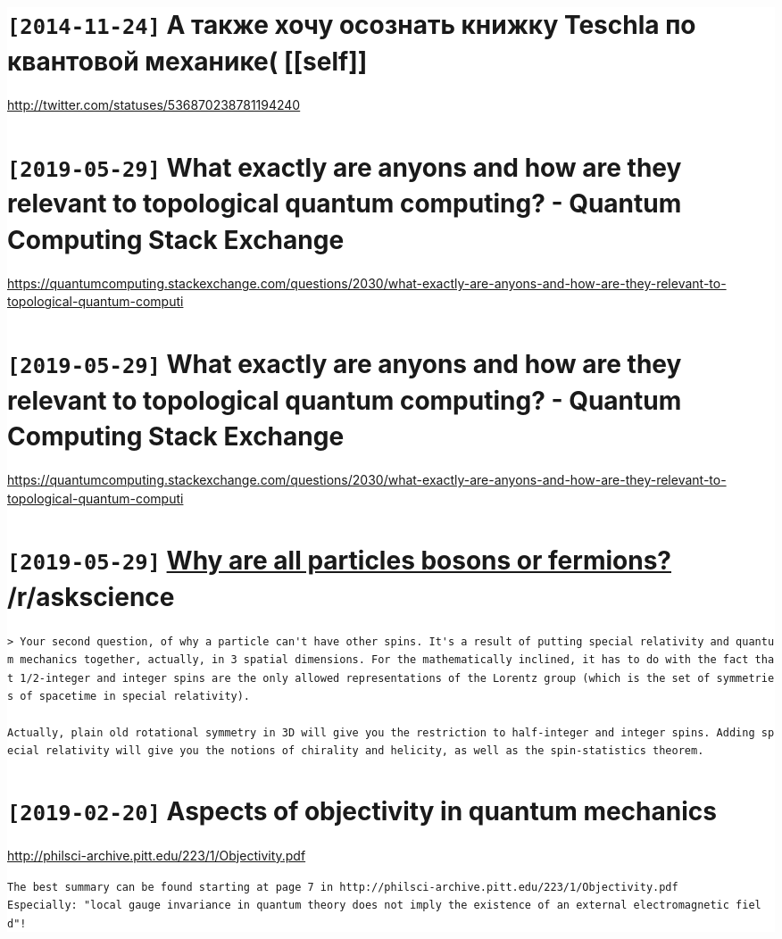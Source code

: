 


# `[2014-11-24]` А также хочу осознать книжку Teschlа по квантовой механике(      [[self]]

<http://twitter.com/statuses/536870238781194240>  




# `[2019-05-29]` What exactly are anyons and how are they relevant to topological quantum computing? - Quantum Computing Stack Exchange

<https://quantumcomputing.stackexchange.com/questions/2030/what-exactly-are-anyons-and-how-are-they-relevant-to-topological-quantum-computi>  




# `[2019-05-29]` What exactly are anyons and how are they relevant to topological quantum computing? - Quantum Computing Stack Exchange

<https://quantumcomputing.stackexchange.com/questions/2030/what-exactly-are-anyons-and-how-are-they-relevant-to-topological-quantum-computi>  




# `[2019-05-29]` [Why are all particles bosons or fermions?](https://reddit.com/r/askscience/comments/34aevv/why_are_all_particles_bosons_or_fermions/cqsutjj/) /r/askscience

    > Your second question, of why a particle can't have other spins. It's a result of putting special relativity and quantum mechanics together, actually, in 3 spatial dimensions. For the mathematically inclined, it has to do with the fact that 1/2-integer and integer spins are the only allowed representations of the Lorentz group (which is the set of symmetries of spacetime in special relativity).
    
    Actually, plain old rotational symmetry in 3D will give you the restriction to half-integer and integer spins. Adding special relativity will give you the notions of chirality and helicity, as well as the spin-statistics theorem.




# `[2019-02-20]` Aspects of objectivity in quantum mechanics

<http://philsci-archive.pitt.edu/223/1/Objectivity.pdf>  

    The best summary can be found starting at page 7 in http://philsci-archive.pitt.edu/223/1/Objectivity.pdf
    Especially: "local gauge invariance in quantum theory does not imply the existence of an external electromagnetic field"!
